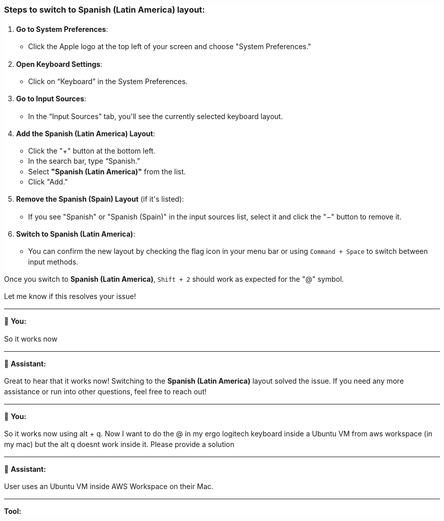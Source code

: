 ### Steps to switch to Spanish (Latin America) layout:

1. **Go to System Preferences**:
   - Click the Apple logo at the top left of your screen and choose "System Preferences."

2. **Open Keyboard Settings**:
   - Click on “Keyboard” in the System Preferences.

3. **Go to Input Sources**:
   - In the “Input Sources” tab, you'll see the currently selected keyboard layout.
   
4. **Add the Spanish (Latin America) Layout**:
   - Click the "+" button at the bottom left.
   - In the search bar, type “Spanish.”
   - Select **"Spanish (Latin America)"** from the list.
   - Click "Add."

5. **Remove the Spanish (Spain) Layout** (if it's listed):
   - If you see "Spanish" or "Spanish (Spain)" in the input sources list, select it and click the "−" button to remove it.

6. **Switch to Spanish (Latin America)**:
   - You can confirm the new layout by checking the flag icon in your menu bar or using `Command + Space` to switch between input methods.

Once you switch to **Spanish (Latin America)**, `Shift + 2` should work as expected for the "@" symbol.

Let me know if this resolves your issue!

---

🙋 **You:**

So it works now

---

🤖 **Assistant:**

Great to hear that it works now! Switching to the **Spanish (Latin America)** layout solved the issue. If you need any more assistance or run into other questions, feel free to reach out!

---

🙋 **You:**

So it works now using alt + q. Now I want to do the @ in my ergo logitech keyboard inside a Ubuntu VM from aws workspace (in my mac) but the alt q doesnt work inside it. Please provide a solution

---

🤖 **Assistant:**

User uses an Ubuntu VM inside AWS Workspace on their Mac.

---

**Tool:**
